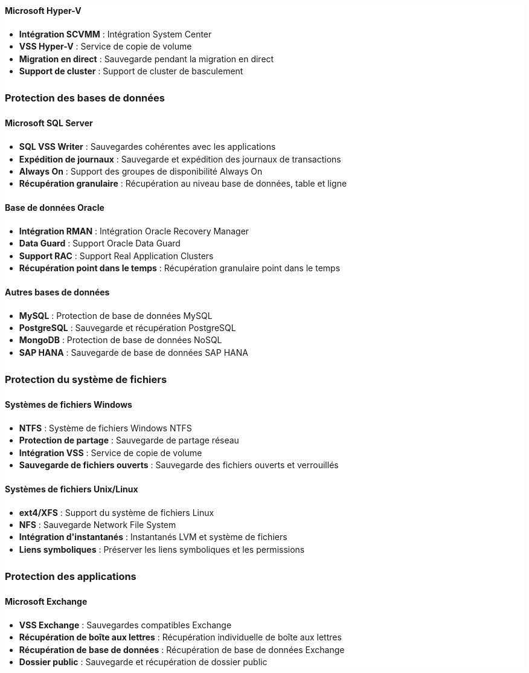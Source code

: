 #### Microsoft Hyper-V

- **Intégration SCVMM** : Intégration System Center
- **VSS Hyper-V** : Service de copie de volume
- **Migration en direct** : Sauvegarde pendant la migration en direct
- **Support de cluster** : Support de cluster de basculement

### Protection des bases de données

#### Microsoft SQL Server

- **SQL VSS Writer** : Sauvegardes cohérentes avec les applications
- **Expédition de journaux** : Sauvegarde et expédition des journaux de transactions
- **Always On** : Support des groupes de disponibilité Always On
- **Récupération granulaire** : Récupération au niveau base de données, table et ligne

#### Base de données Oracle

- **Intégration RMAN** : Intégration Oracle Recovery Manager
- **Data Guard** : Support Oracle Data Guard
- **Support RAC** : Support Real Application Clusters
- **Récupération point dans le temps** : Récupération granulaire point dans le temps

#### Autres bases de données

- **MySQL** : Protection de base de données MySQL
- **PostgreSQL** : Sauvegarde et récupération PostgreSQL
- **MongoDB** : Protection de base de données NoSQL
- **SAP HANA** : Sauvegarde de base de données SAP HANA

### Protection du système de fichiers

#### Systèmes de fichiers Windows

- **NTFS** : Système de fichiers Windows NTFS
- **Protection de partage** : Sauvegarde de partage réseau
- **Intégration VSS** : Service de copie de volume
- **Sauvegarde de fichiers ouverts** : Sauvegarde des fichiers ouverts et verrouillés

#### Systèmes de fichiers Unix/Linux

- **ext4/XFS** : Support du système de fichiers Linux
- **NFS** : Sauvegarde Network File System
- **Intégration d'instantanés** : Instantanés LVM et système de fichiers
- **Liens symboliques** : Préserver les liens symboliques et les permissions

### Protection des applications

#### Microsoft Exchange

- **VSS Exchange** : Sauvegardes compatibles Exchange
- **Récupération de boîte aux lettres** : Récupération individuelle de boîte aux lettres
- **Récupération de base de données** : Récupération de base de données Exchange
- **Dossier public** : Sauvegarde et récupération de dossier public
